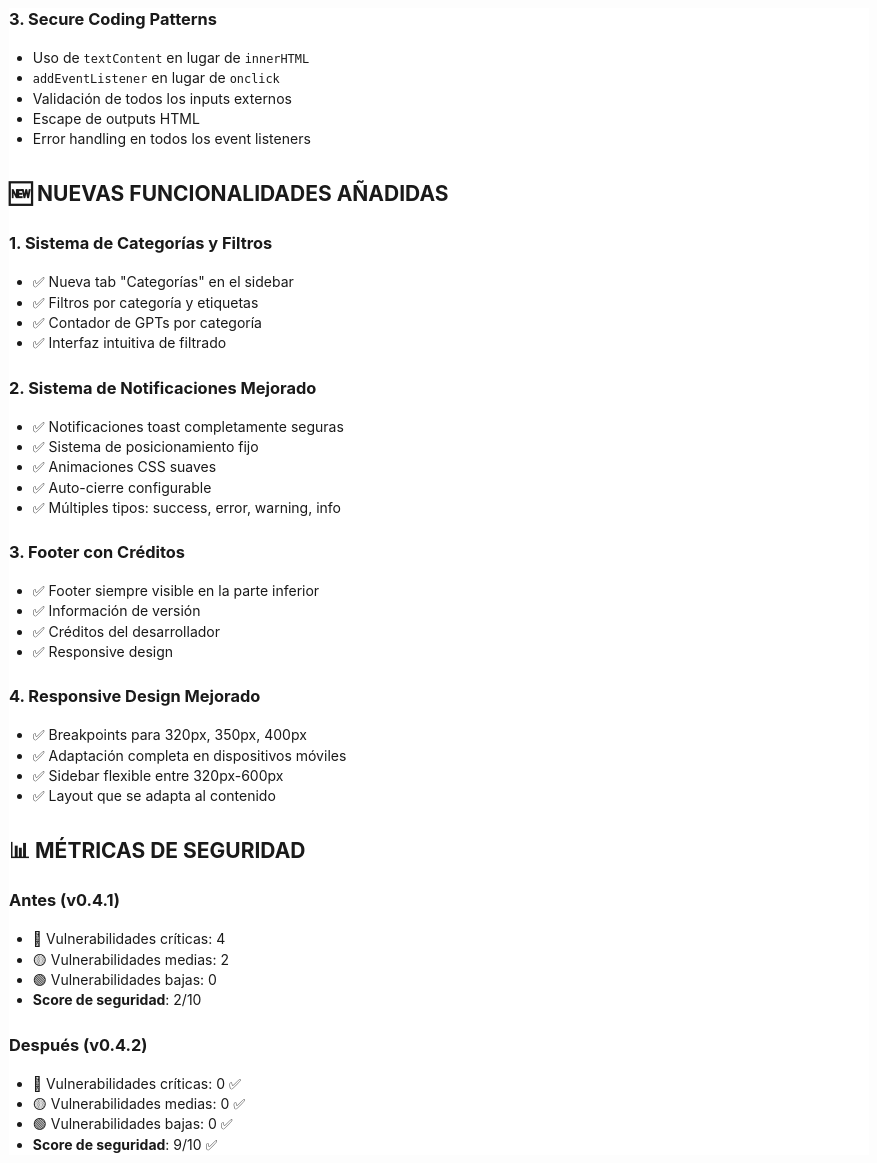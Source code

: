 ### 3. **Secure Coding Patterns**
- Uso de `textContent` en lugar de `innerHTML`
- `addEventListener` en lugar de `onclick`
- Validación de todos los inputs externos
- Escape de outputs HTML
- Error handling en todos los event listeners

## 🆕 NUEVAS FUNCIONALIDADES AÑADIDAS

### 1. **Sistema de Categorías y Filtros**
- ✅ Nueva tab "Categorías" en el sidebar
- ✅ Filtros por categoría y etiquetas
- ✅ Contador de GPTs por categoría
- ✅ Interfaz intuitiva de filtrado

### 2. **Sistema de Notificaciones Mejorado**
- ✅ Notificaciones toast completamente seguras
- ✅ Sistema de posicionamiento fijo
- ✅ Animaciones CSS suaves
- ✅ Auto-cierre configurable
- ✅ Múltiples tipos: success, error, warning, info

### 3. **Footer con Créditos**
- ✅ Footer siempre visible en la parte inferior
- ✅ Información de versión
- ✅ Créditos del desarrollador
- ✅ Responsive design

### 4. **Responsive Design Mejorado**
- ✅ Breakpoints para 320px, 350px, 400px
- ✅ Adaptación completa en dispositivos móviles
- ✅ Sidebar flexible entre 320px-600px
- ✅ Layout que se adapta al contenido

## 📊 MÉTRICAS DE SEGURIDAD

### Antes (v0.4.1)
- 🔴 Vulnerabilidades críticas: 4
- 🟡 Vulnerabilidades medias: 2  
- 🟢 Vulnerabilidades bajas: 0
- **Score de seguridad**: 2/10

### Después (v0.4.2)
- 🔴 Vulnerabilidades críticas: 0 ✅
- 🟡 Vulnerabilidades medias: 0 ✅
- 🟢 Vulnerabilidades bajas: 0 ✅
- **Score de seguridad**: 9/10 ✅
